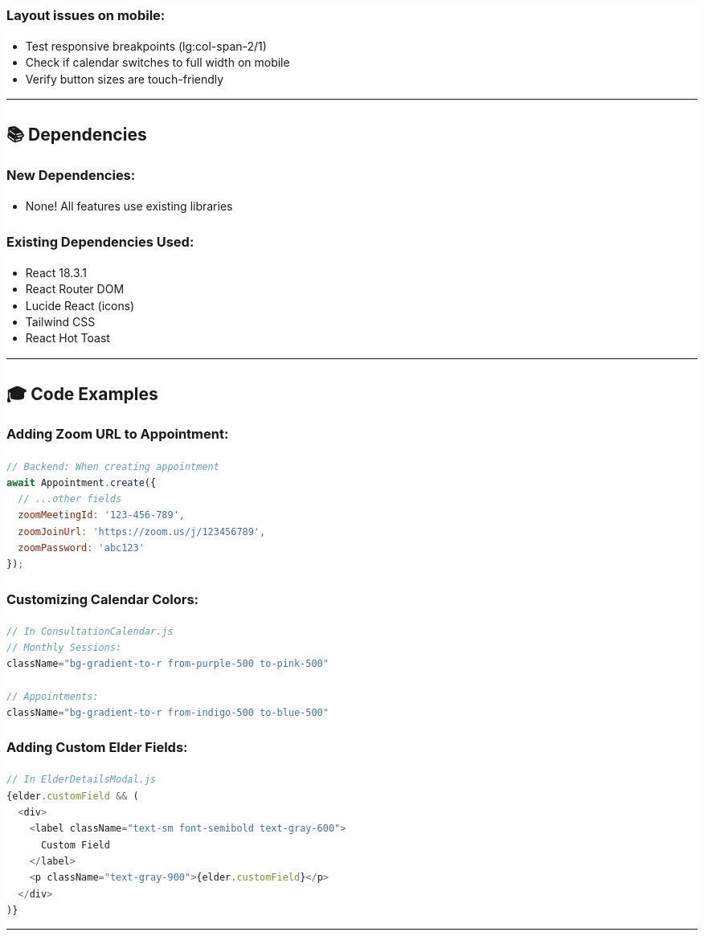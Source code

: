 ### Layout issues on mobile:
- Test responsive breakpoints (lg:col-span-2/1)
- Check if calendar switches to full width on mobile
- Verify button sizes are touch-friendly

---

## 📚 Dependencies

### New Dependencies:
- None! All features use existing libraries

### Existing Dependencies Used:
- React 18.3.1
- React Router DOM
- Lucide React (icons)
- Tailwind CSS
- React Hot Toast

---

## 🎓 Code Examples

### Adding Zoom URL to Appointment:
```javascript
// Backend: When creating appointment
await Appointment.create({
  // ...other fields
  zoomMeetingId: '123-456-789',
  zoomJoinUrl: 'https://zoom.us/j/123456789',
  zoomPassword: 'abc123'
});
```

### Customizing Calendar Colors:
```javascript
// In ConsultationCalendar.js
// Monthly Sessions:
className="bg-gradient-to-r from-purple-500 to-pink-500"

// Appointments:
className="bg-gradient-to-r from-indigo-500 to-blue-500"
```

### Adding Custom Elder Fields:
```javascript
// In ElderDetailsModal.js
{elder.customField && (
  <div>
    <label className="text-sm font-semibold text-gray-600">
      Custom Field
    </label>
    <p className="text-gray-900">{elder.customField}</p>
  </div>
)}
```

---